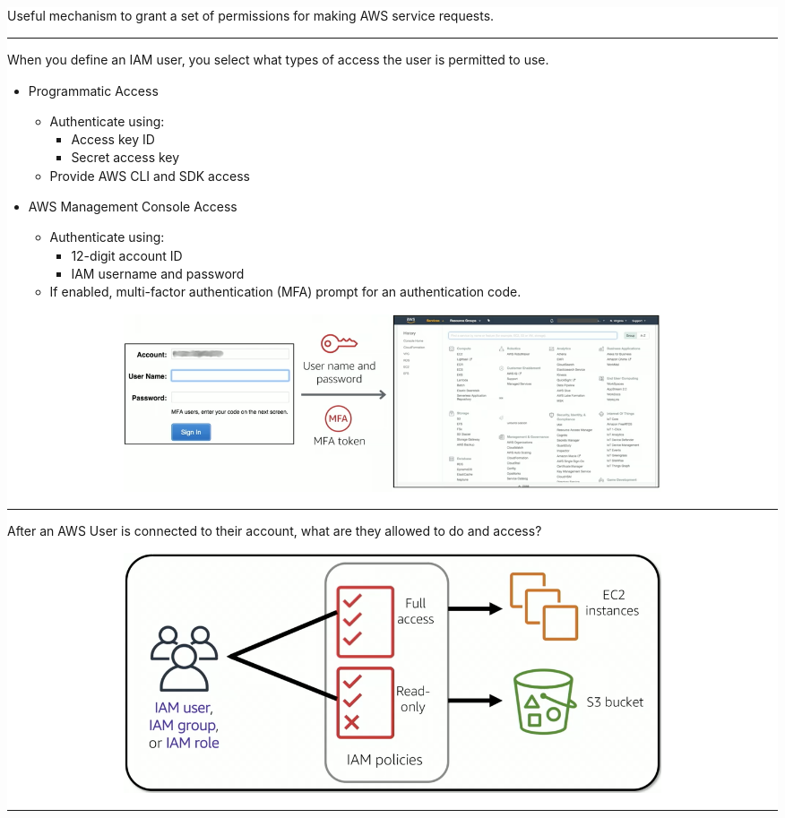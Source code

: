 Useful mechanism to grant a set of permissions for making AWS service requests.

---

When you define an IAM user, you select what types of access the user is permitted to use.

- Programmatic Access
    - Authenticate using:
        - Access key ID
        - Secret access key
    - Provide AWS CLI and SDK access

- AWS Management Console Access
    - Authenticate using:
        - 12-digit account ID
        - IAM username and password
    - If enabled, multi-factor authentication (MFA) prompt for an authentication code.

<p style="text-align: center">
  <img  src="Media/IAM-MFA.png" width="600" alt="AWS IAM">
</p>

---

After an AWS User is connected to their account, what are they allowed to do and access?

<p style="text-align: center">
  <img  src="Media/IAM-Allowed.png" width="600" alt="AWS IAM">
</p>

---